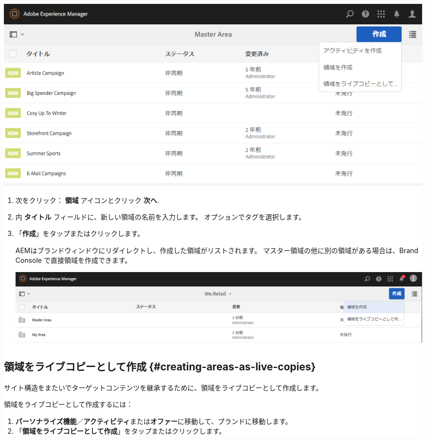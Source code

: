    ![chlimage_1-277](assets/chlimage_1-277.png)

1. 次をクリック： **領域** アイコンとクリック **次へ**.
1. 内 **タイトル** フィールドに、新しい領域の名前を入力します。 オプションでタグを選択します。
1. 「**作成**」をタップまたはクリックします。

   AEMはブランドウィンドウにリダイレクトし、作成した領域がリストされます。 マスター領域の他に別の領域がある場合は、Brand Console で直接領域を作成できます。

   ![chlimage_1-278](assets/chlimage_1-278.png)

## 領域をライブコピーとして作成 {#creating-areas-as-live-copies}

サイト構造をまたいでターゲットコンテンツを継承するために、領域をライブコピーとして作成します。

領域をライブコピーとして作成するには：

1. **パーソナライズ機能**／**アクティビティ**&#x200B;または&#x200B;**オファー**&#x200B;に移動して、ブランドに移動します。
1. 「**領域をライブコピーとして作成**」をタップまたはクリックします。
